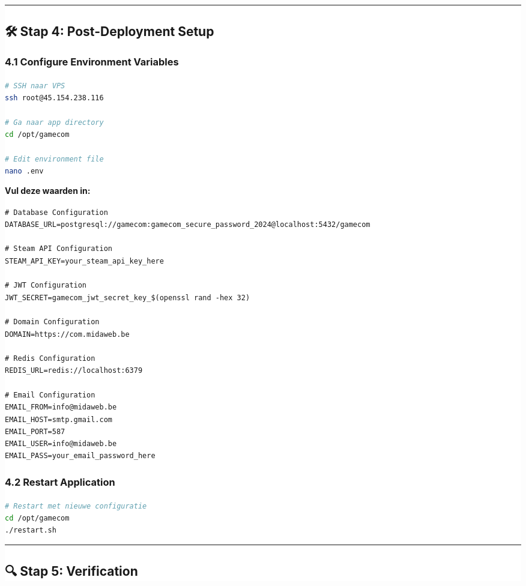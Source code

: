 
---

## 🛠️ Stap 4: Post-Deployment Setup

### 4.1 Configure Environment Variables
```bash
# SSH naar VPS
ssh root@45.154.238.116

# Ga naar app directory
cd /opt/gamecom

# Edit environment file
nano .env
```

**Vul deze waarden in:**
```env
# Database Configuration
DATABASE_URL=postgresql://gamecom:gamecom_secure_password_2024@localhost:5432/gamecom

# Steam API Configuration
STEAM_API_KEY=your_steam_api_key_here

# JWT Configuration
JWT_SECRET=gamecom_jwt_secret_key_$(openssl rand -hex 32)

# Domain Configuration
DOMAIN=https://com.midaweb.be

# Redis Configuration
REDIS_URL=redis://localhost:6379

# Email Configuration
EMAIL_FROM=info@midaweb.be
EMAIL_HOST=smtp.gmail.com
EMAIL_PORT=587
EMAIL_USER=info@midaweb.be
EMAIL_PASS=your_email_password_here
```

### 4.2 Restart Application
```bash
# Restart met nieuwe configuratie
cd /opt/gamecom
./restart.sh
```

---

## 🔍 Stap 5: Verification
